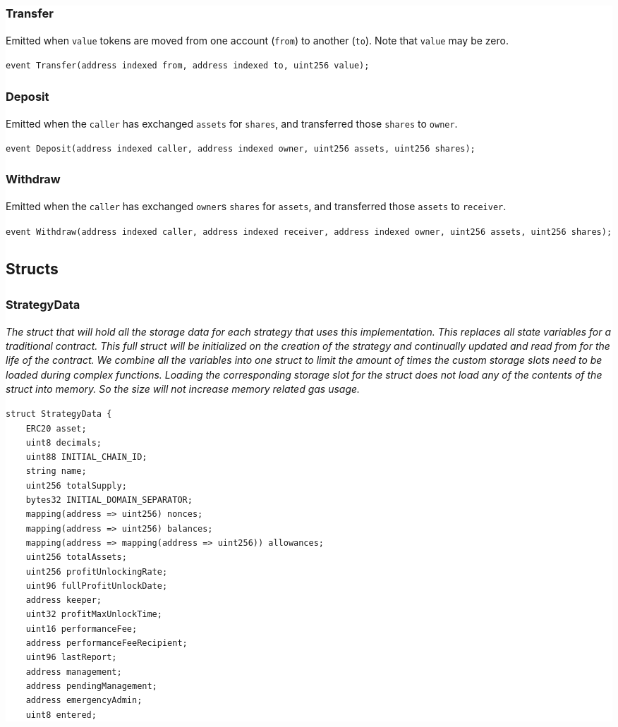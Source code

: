 ### Transfer
Emitted when `value` tokens are moved from one account (`from`) to
another (`to`).
Note that `value` may be zero.


```solidity
event Transfer(address indexed from, address indexed to, uint256 value);
```

### Deposit
Emitted when the `caller` has exchanged `assets` for `shares`,
and transferred those `shares` to `owner`.


```solidity
event Deposit(address indexed caller, address indexed owner, uint256 assets, uint256 shares);
```

### Withdraw
Emitted when the `caller` has exchanged `owner`s `shares` for `assets`,
and transferred those `assets` to `receiver`.


```solidity
event Withdraw(address indexed caller, address indexed receiver, address indexed owner, uint256 assets, uint256 shares);
```

## Structs
### StrategyData
*The struct that will hold all the storage data for each strategy
that uses this implementation.
This replaces all state variables for a traditional contract. This
full struct will be initialized on the creation of the strategy
and continually updated and read from for the life of the contract.
We combine all the variables into one struct to limit the amount of
times the custom storage slots need to be loaded during complex functions.
Loading the corresponding storage slot for the struct does not
load any of the contents of the struct into memory. So the size
will not increase memory related gas usage.*


```solidity
struct StrategyData {
    ERC20 asset;
    uint8 decimals;
    uint88 INITIAL_CHAIN_ID;
    string name;
    uint256 totalSupply;
    bytes32 INITIAL_DOMAIN_SEPARATOR;
    mapping(address => uint256) nonces;
    mapping(address => uint256) balances;
    mapping(address => mapping(address => uint256)) allowances;
    uint256 totalAssets;
    uint256 profitUnlockingRate;
    uint96 fullProfitUnlockDate;
    address keeper;
    uint32 profitMaxUnlockTime;
    uint16 performanceFee;
    address performanceFeeRecipient;
    uint96 lastReport;
    address management;
    address pendingManagement;
    address emergencyAdmin;
    uint8 entered;
```